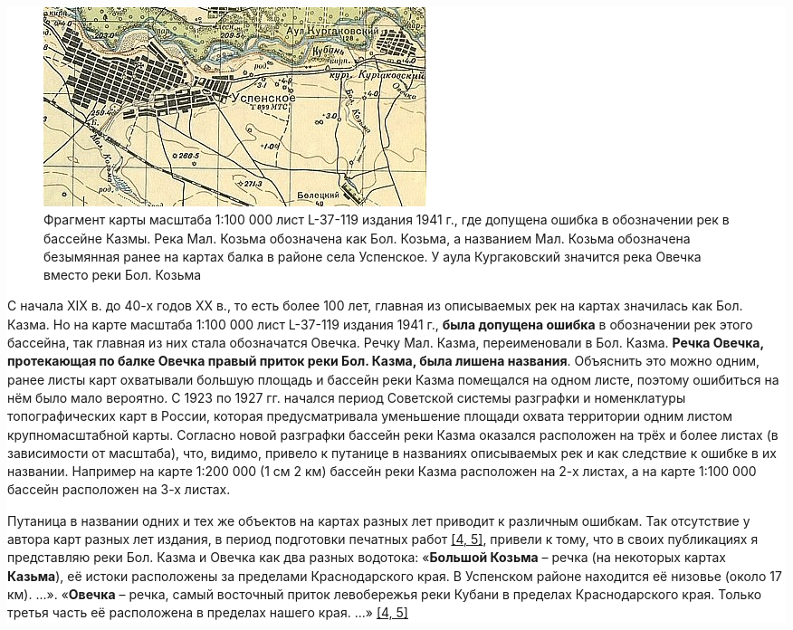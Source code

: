 <figure>
    <img src="/img/toponymy/ovechka/Fragment-1941-edition-map-with-an-error.jpg" title="Фрагмент карты издания 1941 г., где допущена ошибка" alt="Фрагмент карты издания 1941 г., где допущена ошибка" width="423" height="220"/>
    <figcaption>Фрагмент карты масштаба 1:100 000 лист L-37-119 издания 1941 г., где допущена ошибка в обозначении рек в бассейне Казмы. Река Мал. Козьма обозначена как Бол. Козьма, а названием Мал. Козьма обозначена безымянная ранее на картах балка в районе села Успенское. У аула Кургаковский значится река Овечка вместо реки Бол. Козьма</figcaption>
</figure>

С начала ХIХ в. до 40-х годов ХХ в., то есть более 100 лет, главная из описываемых рек на картах значилась как Бол. Казма. Но на карте масштаба 1:100 000 лист L-37-119 издания 1941 г., **была допущена ошибка** в обозначении рек этого бассейна, так главная из них стала обозначатся Овечка. Речку Мал. Казма, переименовали в Бол. Казма. **Речка Овечка, протекающая по балке Овечка правый приток реки Бол. Казма, была лишена названия**. Объяснить это можно одним, ранее листы карт охватывали большую площадь и бассейн реки Казма помещался на одном листе, поэтому ошибиться на нём было мало вероятно. С 1923 по 1927 гг. начался период Советской системы разграфки и номенклатуры топографических карт в России, которая предусматривала уменьшение площади охвата территории одним листом крупномасштабной карты. Согласно новой разграфки бассейн реки Казма оказался расположен на трёх и более листах (в зависимости от масштаба), что, видимо, привело к путанице в названиях описываемых рек и как следствие к ошибке в их названии. Например на карте 1:200 000 (1 см 2 км) бассейн реки Казма расположен на 2-х листах, а на карте 1:100 000 бассейн расположен на 3-х листах.

Путаница в названии одних и тех же объектов на картах разных лет приводит к различным ошибкам. Так отсутствие у автора карт разных лет издания, в период подготовки печатных работ [[4, 5]](#t110-[4]), привели к тому, что в своих публикациях я представляю реки Бол. Казма и Овечка как два разных водотока: «**Большой Козьма** – речка (на некоторых картах **Казьма**), её истоки расположены за пределами Краснодарского края. В Успенском районе находится её низовье (около 17 км). ...». «**Овечка** – речка, самый восточный приток левобережья реки Кубани в пределах Краснодарского края. Только третья часть её расположена в пределах нашего края. ...» [[4, 5]](#t110-[4])

<figure>